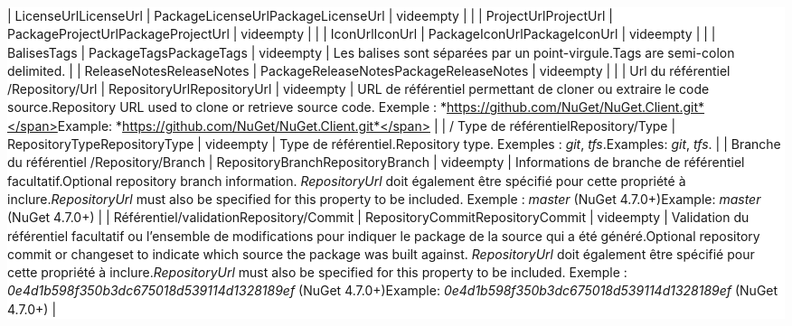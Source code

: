 | <span data-ttu-id="3fa5f-159">LicenseUrl</span><span class="sxs-lookup"><span data-stu-id="3fa5f-159">LicenseUrl</span></span> | <span data-ttu-id="3fa5f-160">PackageLicenseUrl</span><span class="sxs-lookup"><span data-stu-id="3fa5f-160">PackageLicenseUrl</span></span> | <span data-ttu-id="3fa5f-161">vide</span><span class="sxs-lookup"><span data-stu-id="3fa5f-161">empty</span></span> | |
| <span data-ttu-id="3fa5f-162">ProjectUrl</span><span class="sxs-lookup"><span data-stu-id="3fa5f-162">ProjectUrl</span></span> | <span data-ttu-id="3fa5f-163">PackageProjectUrl</span><span class="sxs-lookup"><span data-stu-id="3fa5f-163">PackageProjectUrl</span></span> | <span data-ttu-id="3fa5f-164">vide</span><span class="sxs-lookup"><span data-stu-id="3fa5f-164">empty</span></span> | |
| <span data-ttu-id="3fa5f-165">IconUrl</span><span class="sxs-lookup"><span data-stu-id="3fa5f-165">IconUrl</span></span> | <span data-ttu-id="3fa5f-166">PackageIconUrl</span><span class="sxs-lookup"><span data-stu-id="3fa5f-166">PackageIconUrl</span></span> | <span data-ttu-id="3fa5f-167">vide</span><span class="sxs-lookup"><span data-stu-id="3fa5f-167">empty</span></span> | |
| <span data-ttu-id="3fa5f-168">Balises</span><span class="sxs-lookup"><span data-stu-id="3fa5f-168">Tags</span></span> | <span data-ttu-id="3fa5f-169">PackageTags</span><span class="sxs-lookup"><span data-stu-id="3fa5f-169">PackageTags</span></span> | <span data-ttu-id="3fa5f-170">vide</span><span class="sxs-lookup"><span data-stu-id="3fa5f-170">empty</span></span> | <span data-ttu-id="3fa5f-171">Les balises sont séparées par un point-virgule.</span><span class="sxs-lookup"><span data-stu-id="3fa5f-171">Tags are semi-colon delimited.</span></span> |
| <span data-ttu-id="3fa5f-172">ReleaseNotes</span><span class="sxs-lookup"><span data-stu-id="3fa5f-172">ReleaseNotes</span></span> | <span data-ttu-id="3fa5f-173">PackageReleaseNotes</span><span class="sxs-lookup"><span data-stu-id="3fa5f-173">PackageReleaseNotes</span></span> | <span data-ttu-id="3fa5f-174">vide</span><span class="sxs-lookup"><span data-stu-id="3fa5f-174">empty</span></span> | |
| <span data-ttu-id="3fa5f-175">Url du référentiel /</span><span class="sxs-lookup"><span data-stu-id="3fa5f-175">Repository/Url</span></span> | <span data-ttu-id="3fa5f-176">RepositoryUrl</span><span class="sxs-lookup"><span data-stu-id="3fa5f-176">RepositoryUrl</span></span> | <span data-ttu-id="3fa5f-177">vide</span><span class="sxs-lookup"><span data-stu-id="3fa5f-177">empty</span></span> | <span data-ttu-id="3fa5f-178">URL de référentiel permettant de cloner ou extraire le code source.</span><span class="sxs-lookup"><span data-stu-id="3fa5f-178">Repository URL used to clone or retrieve source code.</span></span> <span data-ttu-id="3fa5f-179">Exemple : *https://github.com/NuGet/NuGet.Client.git*</span><span class="sxs-lookup"><span data-stu-id="3fa5f-179">Example: *https://github.com/NuGet/NuGet.Client.git*</span></span> |
| <span data-ttu-id="3fa5f-180">/ Type de référentiel</span><span class="sxs-lookup"><span data-stu-id="3fa5f-180">Repository/Type</span></span> | <span data-ttu-id="3fa5f-181">RepositoryType</span><span class="sxs-lookup"><span data-stu-id="3fa5f-181">RepositoryType</span></span> | <span data-ttu-id="3fa5f-182">vide</span><span class="sxs-lookup"><span data-stu-id="3fa5f-182">empty</span></span> | <span data-ttu-id="3fa5f-183">Type de référentiel.</span><span class="sxs-lookup"><span data-stu-id="3fa5f-183">Repository type.</span></span> <span data-ttu-id="3fa5f-184">Exemples : *git*, *tfs*.</span><span class="sxs-lookup"><span data-stu-id="3fa5f-184">Examples: *git*, *tfs*.</span></span> |
| <span data-ttu-id="3fa5f-185">Branche du référentiel /</span><span class="sxs-lookup"><span data-stu-id="3fa5f-185">Repository/Branch</span></span> | <span data-ttu-id="3fa5f-186">RepositoryBranch</span><span class="sxs-lookup"><span data-stu-id="3fa5f-186">RepositoryBranch</span></span> | <span data-ttu-id="3fa5f-187">vide</span><span class="sxs-lookup"><span data-stu-id="3fa5f-187">empty</span></span> | <span data-ttu-id="3fa5f-188">Informations de branche de référentiel facultatif.</span><span class="sxs-lookup"><span data-stu-id="3fa5f-188">Optional repository branch information.</span></span> <span data-ttu-id="3fa5f-189">*RepositoryUrl* doit également être spécifié pour cette propriété à inclure.</span><span class="sxs-lookup"><span data-stu-id="3fa5f-189">*RepositoryUrl* must also be specified for this property to be included.</span></span> <span data-ttu-id="3fa5f-190">Exemple : *master* (NuGet 4.7.0+)</span><span class="sxs-lookup"><span data-stu-id="3fa5f-190">Example: *master* (NuGet 4.7.0+)</span></span> |
| <span data-ttu-id="3fa5f-191">Référentiel/validation</span><span class="sxs-lookup"><span data-stu-id="3fa5f-191">Repository/Commit</span></span> | <span data-ttu-id="3fa5f-192">RepositoryCommit</span><span class="sxs-lookup"><span data-stu-id="3fa5f-192">RepositoryCommit</span></span> | <span data-ttu-id="3fa5f-193">vide</span><span class="sxs-lookup"><span data-stu-id="3fa5f-193">empty</span></span> | <span data-ttu-id="3fa5f-194">Validation du référentiel facultatif ou l’ensemble de modifications pour indiquer le package de la source qui a été généré.</span><span class="sxs-lookup"><span data-stu-id="3fa5f-194">Optional repository commit or changeset to indicate which source the package was built against.</span></span> <span data-ttu-id="3fa5f-195">*RepositoryUrl* doit également être spécifié pour cette propriété à inclure.</span><span class="sxs-lookup"><span data-stu-id="3fa5f-195">*RepositoryUrl* must also be specified for this property to be included.</span></span> <span data-ttu-id="3fa5f-196">Exemple : *0e4d1b598f350b3dc675018d539114d1328189ef* (NuGet 4.7.0+)</span><span class="sxs-lookup"><span data-stu-id="3fa5f-196">Example: *0e4d1b598f350b3dc675018d539114d1328189ef* (NuGet 4.7.0+)</span></span> |